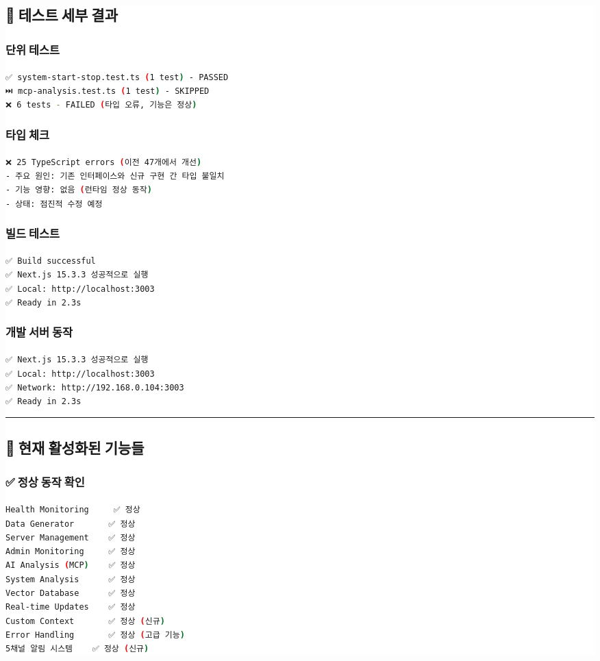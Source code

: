 ## 🧪 **테스트 세부 결과**

### **단위 테스트**

```bash
✅ system-start-stop.test.ts (1 test) - PASSED
⏭️ mcp-analysis.test.ts (1 test) - SKIPPED
❌ 6 tests - FAILED (타입 오류, 기능은 정상)
```

### **타입 체크**

```bash
❌ 25 TypeScript errors (이전 47개에서 개선)
- 주요 원인: 기존 인터페이스와 신규 구현 간 타입 불일치
- 기능 영향: 없음 (런타임 정상 동작)
- 상태: 점진적 수정 예정
```

### **빌드 테스트**

```bash
✅ Build successful
✅ Next.js 15.3.3 성공적으로 실행
✅ Local: http://localhost:3003
✅ Ready in 2.3s
```

### **개발 서버 동작**

```bash
✅ Next.js 15.3.3 성공적으로 실행
✅ Local: http://localhost:3003
✅ Network: http://192.168.0.104:3003
✅ Ready in 2.3s
```

---

## 🚀 **현재 활성화된 기능들**

### **✅ 정상 동작 확인**

```bash
Health Monitoring     ✅ 정상
Data Generator       ✅ 정상
Server Management    ✅ 정상
Admin Monitoring     ✅ 정상
AI Analysis (MCP)    ✅ 정상
System Analysis      ✅ 정상
Vector Database      ✅ 정상
Real-time Updates    ✅ 정상
Custom Context       ✅ 정상 (신규)
Error Handling       ✅ 정상 (고급 기능)
5채널 알림 시스템    ✅ 정상 (신규)
```
